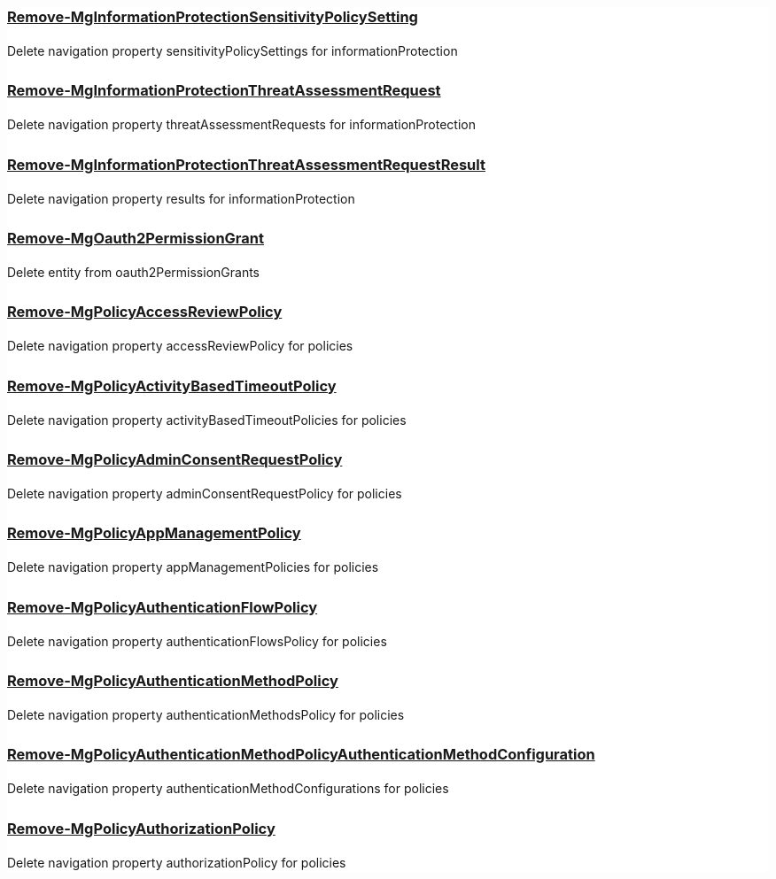 ### [Remove-MgInformationProtectionSensitivityPolicySetting](Remove-MgInformationProtectionSensitivityPolicySetting.md)
Delete navigation property sensitivityPolicySettings for informationProtection

### [Remove-MgInformationProtectionThreatAssessmentRequest](Remove-MgInformationProtectionThreatAssessmentRequest.md)
Delete navigation property threatAssessmentRequests for informationProtection

### [Remove-MgInformationProtectionThreatAssessmentRequestResult](Remove-MgInformationProtectionThreatAssessmentRequestResult.md)
Delete navigation property results for informationProtection

### [Remove-MgOauth2PermissionGrant](Remove-MgOauth2PermissionGrant.md)
Delete entity from oauth2PermissionGrants

### [Remove-MgPolicyAccessReviewPolicy](Remove-MgPolicyAccessReviewPolicy.md)
Delete navigation property accessReviewPolicy for policies

### [Remove-MgPolicyActivityBasedTimeoutPolicy](Remove-MgPolicyActivityBasedTimeoutPolicy.md)
Delete navigation property activityBasedTimeoutPolicies for policies

### [Remove-MgPolicyAdminConsentRequestPolicy](Remove-MgPolicyAdminConsentRequestPolicy.md)
Delete navigation property adminConsentRequestPolicy for policies

### [Remove-MgPolicyAppManagementPolicy](Remove-MgPolicyAppManagementPolicy.md)
Delete navigation property appManagementPolicies for policies

### [Remove-MgPolicyAuthenticationFlowPolicy](Remove-MgPolicyAuthenticationFlowPolicy.md)
Delete navigation property authenticationFlowsPolicy for policies

### [Remove-MgPolicyAuthenticationMethodPolicy](Remove-MgPolicyAuthenticationMethodPolicy.md)
Delete navigation property authenticationMethodsPolicy for policies

### [Remove-MgPolicyAuthenticationMethodPolicyAuthenticationMethodConfiguration](Remove-MgPolicyAuthenticationMethodPolicyAuthenticationMethodConfiguration.md)
Delete navigation property authenticationMethodConfigurations for policies

### [Remove-MgPolicyAuthorizationPolicy](Remove-MgPolicyAuthorizationPolicy.md)
Delete navigation property authorizationPolicy for policies
